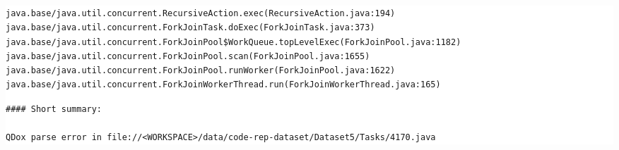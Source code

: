 	java.base/java.util.concurrent.RecursiveAction.exec(RecursiveAction.java:194)
	java.base/java.util.concurrent.ForkJoinTask.doExec(ForkJoinTask.java:373)
	java.base/java.util.concurrent.ForkJoinPool$WorkQueue.topLevelExec(ForkJoinPool.java:1182)
	java.base/java.util.concurrent.ForkJoinPool.scan(ForkJoinPool.java:1655)
	java.base/java.util.concurrent.ForkJoinPool.runWorker(ForkJoinPool.java:1622)
	java.base/java.util.concurrent.ForkJoinWorkerThread.run(ForkJoinWorkerThread.java:165)
```
#### Short summary: 

QDox parse error in file://<WORKSPACE>/data/code-rep-dataset/Dataset5/Tasks/4170.java